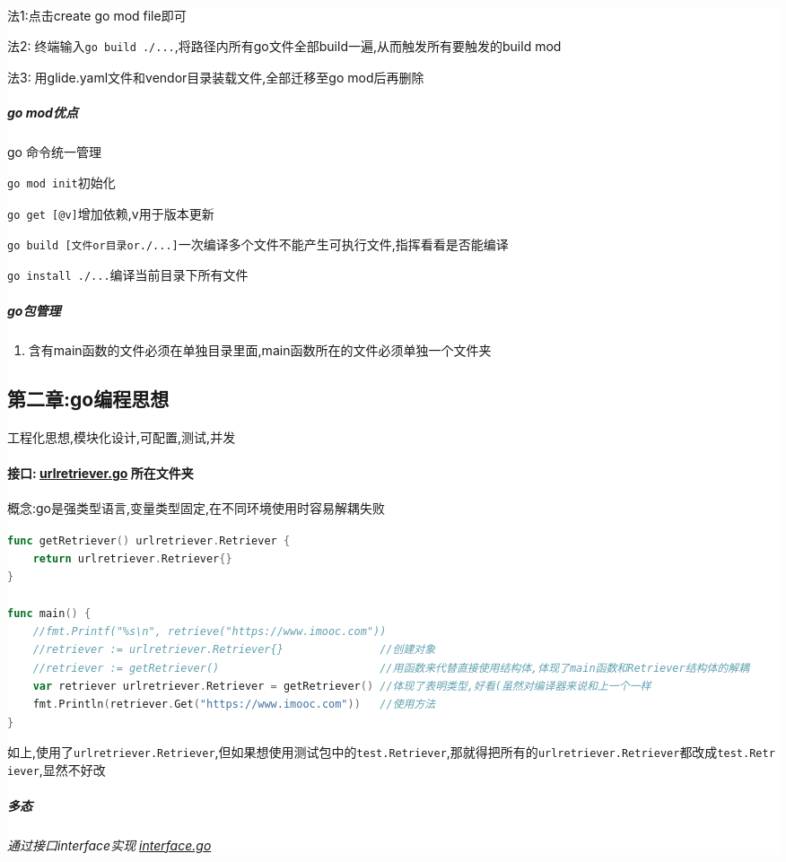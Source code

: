 法1:点击create go mod file即可

法2: 终端输入`go build ./...`,将路径内所有go文件全部build一遍,从而触发所有要触发的build mod

法3: 用glide.yaml文件和vendor目录装载文件,全部迁移至go mod后再删除

##### go mod优点 

go 命令统一管理

`go mod init`初始化

`go get [@v]`增加依赖,v用于版本更新

`go build [文件or目录or./...]`一次编译多个文件不能产生可执行文件,指挥看看是否能编译

`go install ./...`编译当前目录下所有文件



##### go包管理

1. 含有main函数的文件必须在单独目录里面,main函数所在的文件必须单独一个文件夹





## 第二章:go编程思想

工程化思想,模块化设计,可配置,测试,并发 

#### 接口: [urlretriever.go](src\program_thinking\urlretriever\urlretriever.go) 所在文件夹

概念:go是强类型语言,变量类型固定,在不同环境使用时容易解耦失败



```go
func getRetriever() urlretriever.Retriever {
	return urlretriever.Retriever{}
}

func main() {
	//fmt.Printf("%s\n", retrieve("https://www.imooc.com"))
	//retriever := urlretriever.Retriever{}               //创建对象
	//retriever := getRetriever()                         //用函数来代替直接使用结构体,体现了main函数和Retriever结构体的解耦
	var retriever urlretriever.Retriever = getRetriever() //体现了表明类型,好看(虽然对编译器来说和上一个一样
	fmt.Println(retriever.Get("https://www.imooc.com"))   //使用方法
}

```

如上,使用了`urlretriever.Retriever`,但如果想使用测试包中的`test.Retriever`,那就得把所有的`urlretriever.Retriever`都改成`test.Retriever`,显然不好改

##### 多态

###### 通过接口interface实现 [interface.go](src\class0_hello\interface.go)  
